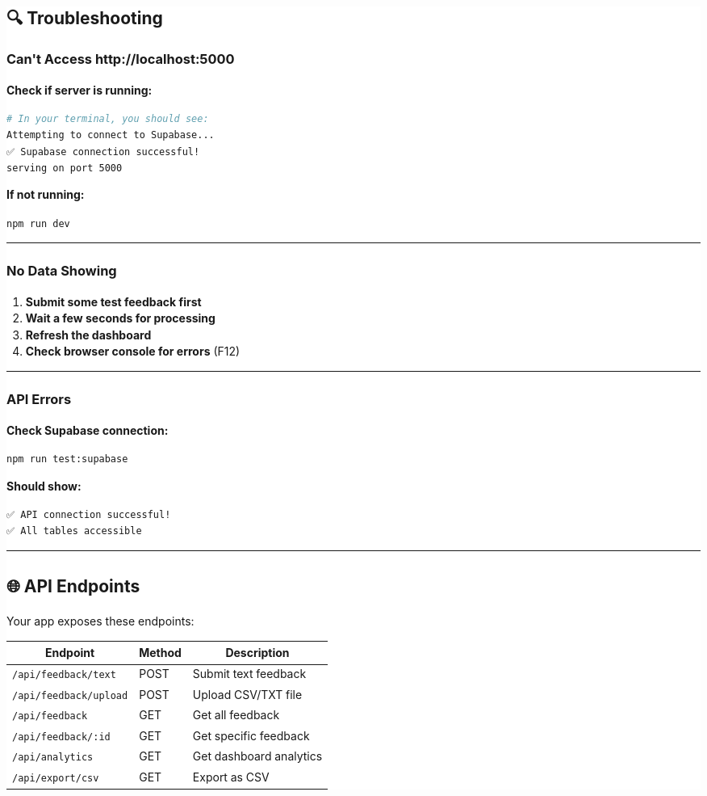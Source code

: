 
## 🔍 Troubleshooting

### **Can't Access http://localhost:5000**

**Check if server is running:**
```bash
# In your terminal, you should see:
Attempting to connect to Supabase...
✅ Supabase connection successful!
serving on port 5000
```

**If not running:**
```bash
npm run dev
```

---

### **No Data Showing**

1. **Submit some test feedback first**
2. **Wait a few seconds for processing**
3. **Refresh the dashboard**
4. **Check browser console for errors** (F12)

---

### **API Errors**

**Check Supabase connection:**
```bash
npm run test:supabase
```

**Should show:**
```
✅ API connection successful!
✅ All tables accessible
```

---

## 🌐 API Endpoints

Your app exposes these endpoints:

| Endpoint | Method | Description |
|----------|--------|-------------|
| `/api/feedback/text` | POST | Submit text feedback |
| `/api/feedback/upload` | POST | Upload CSV/TXT file |
| `/api/feedback` | GET | Get all feedback |
| `/api/feedback/:id` | GET | Get specific feedback |
| `/api/analytics` | GET | Get dashboard analytics |
| `/api/export/csv` | GET | Export as CSV |
